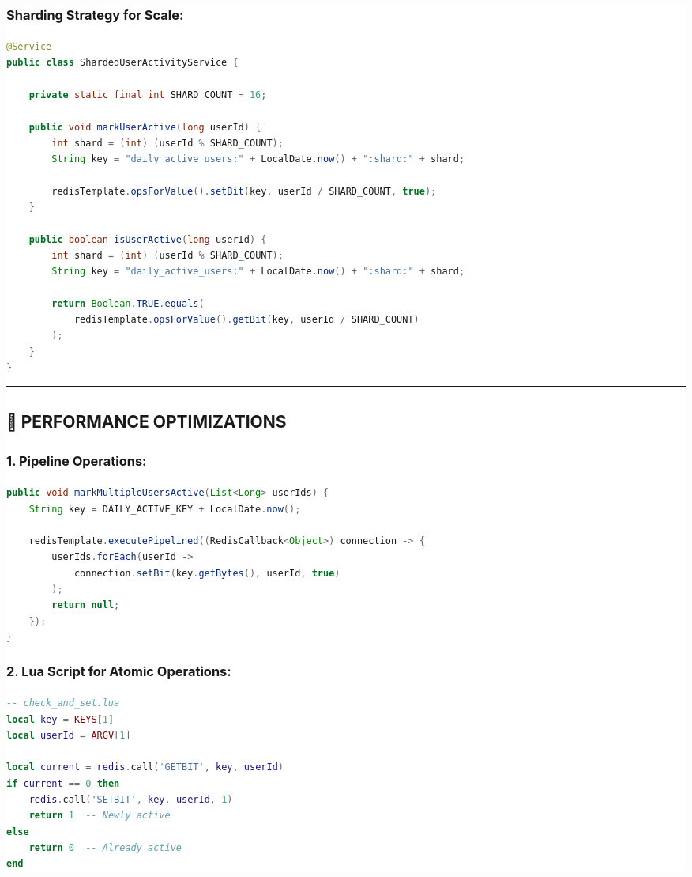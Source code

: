 ### **Sharding Strategy for Scale:**

```java
@Service
public class ShardedUserActivityService {

    private static final int SHARD_COUNT = 16;

    public void markUserActive(long userId) {
        int shard = (int) (userId % SHARD_COUNT);
        String key = "daily_active_users:" + LocalDate.now() + ":shard:" + shard;

        redisTemplate.opsForValue().setBit(key, userId / SHARD_COUNT, true);
    }

    public boolean isUserActive(long userId) {
        int shard = (int) (userId % SHARD_COUNT);
        String key = "daily_active_users:" + LocalDate.now() + ":shard:" + shard;

        return Boolean.TRUE.equals(
            redisTemplate.opsForValue().getBit(key, userId / SHARD_COUNT)
        );
    }
}
```

---

## 🚀 **PERFORMANCE OPTIMIZATIONS**

### **1. Pipeline Operations:**

```java
public void markMultipleUsersActive(List<Long> userIds) {
    String key = DAILY_ACTIVE_KEY + LocalDate.now();

    redisTemplate.executePipelined((RedisCallback<Object>) connection -> {
        userIds.forEach(userId ->
            connection.setBit(key.getBytes(), userId, true)
        );
        return null;
    });
}
```

### **2. Lua Script for Atomic Operations:**

```lua
-- check_and_set.lua
local key = KEYS[1]
local userId = ARGV[1]

local current = redis.call('GETBIT', key, userId)
if current == 0 then
    redis.call('SETBIT', key, userId, 1)
    return 1  -- Newly active
else
    return 0  -- Already active
end
```
